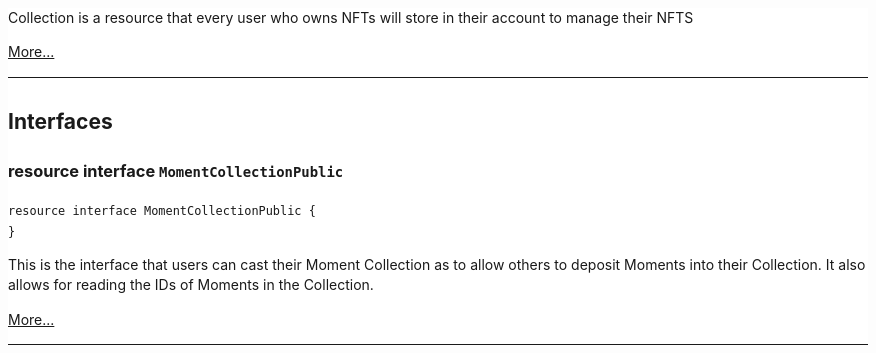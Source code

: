  Collection is a resource that every user who owns NFTs
 will store in their account to manage their NFTS


[More...](TopShot_Collection.md)

---


## Interfaces


### resource interface `MomentCollectionPublic`

```
resource interface MomentCollectionPublic {
}
```

 This is the interface that users can cast their Moment Collection as
 to allow others to deposit Moments into their Collection. It also allows for reading
 the IDs of Moments in the Collection.

[More...](TopShot_MomentCollectionPublic.md)

---


